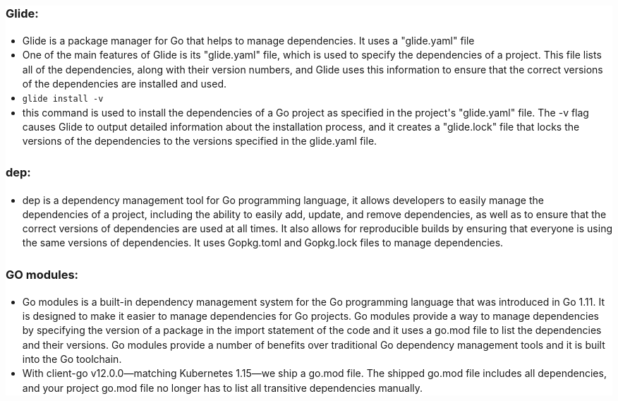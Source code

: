 ### Glide: 
- Glide is a package manager for Go that helps to manage dependencies. It uses a "glide.yaml" file
- One of the main features of Glide is its "glide.yaml" file, which is used to specify the dependencies of a project. This file lists all of the dependencies, along with their version numbers, and Glide uses this information to ensure that the correct versions of the dependencies are installed and used.
- ``glide install -v`` 
- this command is used to install the dependencies of a Go project as specified in the project's "glide.yaml" file. The -v flag causes Glide to output detailed information about the installation process, and it creates a "glide.lock" file that locks the versions of the dependencies to the versions specified in the glide.yaml file.

### dep:
- dep is a dependency management tool for Go programming language, it allows developers to easily manage the dependencies of a project, including the ability to easily add, update, and remove dependencies, as well as to ensure that the correct versions of dependencies are used at all times. It also allows for reproducible builds by ensuring that everyone is using the same versions of dependencies. It uses Gopkg.toml and Gopkg.lock files to manage dependencies.

### GO modules:
- Go modules is a built-in dependency management system for the Go programming language that was introduced in Go 1.11. It is designed to make it easier to manage dependencies for Go projects. Go modules provide a way to manage dependencies by specifying the version of a package in the import statement of the code and it uses a go.mod file to list the dependencies and their versions. Go modules provide a number of benefits over traditional Go dependency management tools and it is built into the Go toolchain.
- With client-go v12.0.0—matching Kubernetes 1.15—we ship a go.mod file. The shipped go.mod file includes all dependencies, and your project
go.mod file no longer has to list all transitive dependencies manually.
